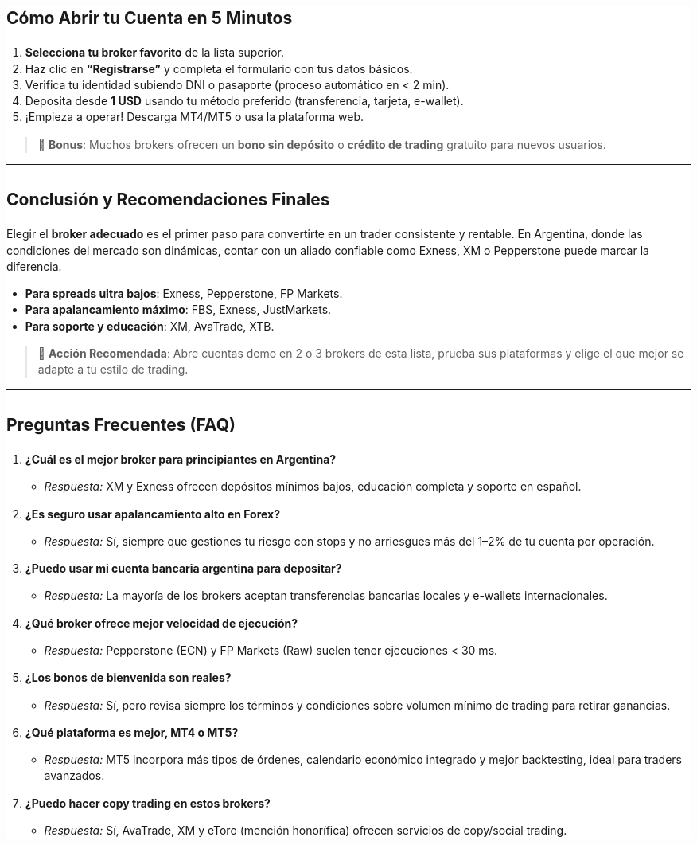 
## Cómo Abrir tu Cuenta en 5 Minutos

1. **Selecciona tu broker favorito** de la lista superior.  
2. Haz clic en **“Registrarse”** y completa el formulario con tus datos básicos.  
3. Verifica tu identidad subiendo DNI o pasaporte (proceso automático en < 2 min).  
4. Deposita desde **1 USD** usando tu método preferido (transferencia, tarjeta, e-wallet).  
5. ¡Empieza a operar! Descarga MT4/MT5 o usa la plataforma web.  

> 🎁 **Bonus**: Muchos brokers ofrecen un **bono sin depósito** o **crédito de trading** gratuito para nuevos usuarios.  

---

## Conclusión y Recomendaciones Finales

Elegir el **broker adecuado** es el primer paso para convertirte en un trader consistente y rentable. En Argentina, donde las condiciones del mercado son dinámicas, contar con un aliado confiable como Exness, XM o Pepperstone puede marcar la diferencia.  

- **Para spreads ultra bajos**: Exness, Pepperstone, FP Markets.  
- **Para apalancamiento máximo**: FBS, Exness, JustMarkets.  
- **Para soporte y educación**: XM, AvaTrade, XTB.  

> 🎯 **Acción Recomendada**: Abre cuentas demo en 2 o 3 brokers de esta lista, prueba sus plataformas y elige el que mejor se adapte a tu estilo de trading.  

---

## Preguntas Frecuentes (FAQ)

1. **¿Cuál es el mejor broker para principiantes en Argentina?**  
   - *Respuesta:* XM y Exness ofrecen depósitos mínimos bajos, educación completa y soporte en español.  

2. **¿Es seguro usar apalancamiento alto en Forex?**  
   - *Respuesta:* Sí, siempre que gestiones tu riesgo con stops y no arriesgues más del 1–2% de tu cuenta por operación.  

3. **¿Puedo usar mi cuenta bancaria argentina para depositar?**  
   - *Respuesta:* La mayoría de los brokers aceptan transferencias bancarias locales y e-wallets internacionales.  

4. **¿Qué broker ofrece mejor velocidad de ejecución?**  
   - *Respuesta:* Pepperstone (ECN) y FP Markets (Raw) suelen tener ejecuciones < 30 ms.  

5. **¿Los bonos de bienvenida son reales?**  
   - *Respuesta:* Sí, pero revisa siempre los términos y condiciones sobre volumen mínimo de trading para retirar ganancias.  

6. **¿Qué plataforma es mejor, MT4 o MT5?**  
   - *Respuesta:* MT5 incorpora más tipos de órdenes, calendario económico integrado y mejor backtesting, ideal para traders avanzados.  

7. **¿Puedo hacer copy trading en estos brokers?**  
   - *Respuesta:* Sí, AvaTrade, XM y eToro (mención honorífica) ofrecen servicios de copy/social trading.  
